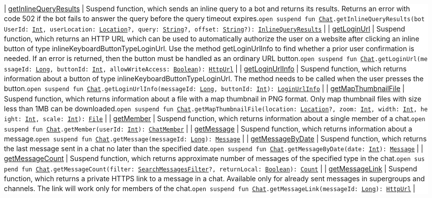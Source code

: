 | [getInlineQueryResults](get-inline-query-results.html) | Suspend function, which sends an inline query to a bot and returns its results. Returns an error with code 502 if the bot fails to answer the query before the query timeout expires.`open suspend fun `[`Chat`](https://tdlibx.github.io/td/docs/org/drinkless/td/libcore/telegram/TdApi/Chat.html)`.getInlineQueryResults(botUserId: `[`Int`](https://kotlinlang.org/api/latest/jvm/stdlib/kotlin/-int/index.html)`, userLocation: `[`Location`](https://tdlibx.github.io/td/docs/org/drinkless/td/libcore/telegram/TdApi/Location.html)`?, query: `[`String`](https://kotlinlang.org/api/latest/jvm/stdlib/kotlin/-string/index.html)`?, offset: `[`String`](https://kotlinlang.org/api/latest/jvm/stdlib/kotlin/-string/index.html)`?): `[`InlineQueryResults`](https://tdlibx.github.io/td/docs/org/drinkless/td/libcore/telegram/TdApi/InlineQueryResults.html) |
| [getLoginUrl](get-login-url.html) | Suspend function, which returns an HTTP URL which can be used to automatically authorize the user on a website after clicking an inline button of type inlineKeyboardButtonTypeLoginUrl. Use the method getLoginUrlInfo to find whether a prior user confirmation is needed. If an error is returned, then the button must be handled as an ordinary URL button.`open suspend fun `[`Chat`](https://tdlibx.github.io/td/docs/org/drinkless/td/libcore/telegram/TdApi/Chat.html)`.getLoginUrl(messageId: `[`Long`](https://kotlinlang.org/api/latest/jvm/stdlib/kotlin/-long/index.html)`, buttonId: `[`Int`](https://kotlinlang.org/api/latest/jvm/stdlib/kotlin/-int/index.html)`, allowWriteAccess: `[`Boolean`](https://kotlinlang.org/api/latest/jvm/stdlib/kotlin/-boolean/index.html)`): `[`HttpUrl`](https://tdlibx.github.io/td/docs/org/drinkless/td/libcore/telegram/TdApi/HttpUrl.html) |
| [getLoginUrlInfo](get-login-url-info.html) | Suspend function, which returns information about a button of type inlineKeyboardButtonTypeLoginUrl. The method needs to be called when the user presses the button.`open suspend fun `[`Chat`](https://tdlibx.github.io/td/docs/org/drinkless/td/libcore/telegram/TdApi/Chat.html)`.getLoginUrlInfo(messageId: `[`Long`](https://kotlinlang.org/api/latest/jvm/stdlib/kotlin/-long/index.html)`, buttonId: `[`Int`](https://kotlinlang.org/api/latest/jvm/stdlib/kotlin/-int/index.html)`): `[`LoginUrlInfo`](https://tdlibx.github.io/td/docs/org/drinkless/td/libcore/telegram/TdApi/LoginUrlInfo.html) |
| [getMapThumbnailFile](get-map-thumbnail-file.html) | Suspend function, which returns information about a file with a map thumbnail in PNG format. Only map thumbnail files with size less than 1MB can be downloaded.`open suspend fun `[`Chat`](https://tdlibx.github.io/td/docs/org/drinkless/td/libcore/telegram/TdApi/Chat.html)`.getMapThumbnailFile(location: `[`Location`](https://tdlibx.github.io/td/docs/org/drinkless/td/libcore/telegram/TdApi/Location.html)`?, zoom: `[`Int`](https://kotlinlang.org/api/latest/jvm/stdlib/kotlin/-int/index.html)`, width: `[`Int`](https://kotlinlang.org/api/latest/jvm/stdlib/kotlin/-int/index.html)`, height: `[`Int`](https://kotlinlang.org/api/latest/jvm/stdlib/kotlin/-int/index.html)`, scale: `[`Int`](https://kotlinlang.org/api/latest/jvm/stdlib/kotlin/-int/index.html)`): `[`File`](https://tdlibx.github.io/td/docs/org/drinkless/td/libcore/telegram/TdApi/File.html) |
| [getMember](get-member.html) | Suspend function, which returns information about a single member of a chat.`open suspend fun `[`Chat`](https://tdlibx.github.io/td/docs/org/drinkless/td/libcore/telegram/TdApi/Chat.html)`.getMember(userId: `[`Int`](https://kotlinlang.org/api/latest/jvm/stdlib/kotlin/-int/index.html)`): `[`ChatMember`](https://tdlibx.github.io/td/docs/org/drinkless/td/libcore/telegram/TdApi/ChatMember.html) |
| [getMessage](get-message.html) | Suspend function, which returns information about a message.`open suspend fun `[`Chat`](https://tdlibx.github.io/td/docs/org/drinkless/td/libcore/telegram/TdApi/Chat.html)`.getMessage(messageId: `[`Long`](https://kotlinlang.org/api/latest/jvm/stdlib/kotlin/-long/index.html)`): `[`Message`](https://tdlibx.github.io/td/docs/org/drinkless/td/libcore/telegram/TdApi/Message.html) |
| [getMessageByDate](get-message-by-date.html) | Suspend function, which returns the last message sent in a chat no later than the specified date.`open suspend fun `[`Chat`](https://tdlibx.github.io/td/docs/org/drinkless/td/libcore/telegram/TdApi/Chat.html)`.getMessageByDate(date: `[`Int`](https://kotlinlang.org/api/latest/jvm/stdlib/kotlin/-int/index.html)`): `[`Message`](https://tdlibx.github.io/td/docs/org/drinkless/td/libcore/telegram/TdApi/Message.html) |
| [getMessageCount](get-message-count.html) | Suspend function, which returns approximate number of messages of the specified type in the chat.`open suspend fun `[`Chat`](https://tdlibx.github.io/td/docs/org/drinkless/td/libcore/telegram/TdApi/Chat.html)`.getMessageCount(filter: `[`SearchMessagesFilter`](https://tdlibx.github.io/td/docs/org/drinkless/td/libcore/telegram/TdApi/SearchMessagesFilter.html)`?, returnLocal: `[`Boolean`](https://kotlinlang.org/api/latest/jvm/stdlib/kotlin/-boolean/index.html)`): `[`Count`](https://tdlibx.github.io/td/docs/org/drinkless/td/libcore/telegram/TdApi/Count.html) |
| [getMessageLink](get-message-link.html) | Suspend function, which returns a private HTTPS link to a message in a chat. Available only for already sent messages in supergroups and channels. The link will work only for members of the chat.`open suspend fun `[`Chat`](https://tdlibx.github.io/td/docs/org/drinkless/td/libcore/telegram/TdApi/Chat.html)`.getMessageLink(messageId: `[`Long`](https://kotlinlang.org/api/latest/jvm/stdlib/kotlin/-long/index.html)`): `[`HttpUrl`](https://tdlibx.github.io/td/docs/org/drinkless/td/libcore/telegram/TdApi/HttpUrl.html) |